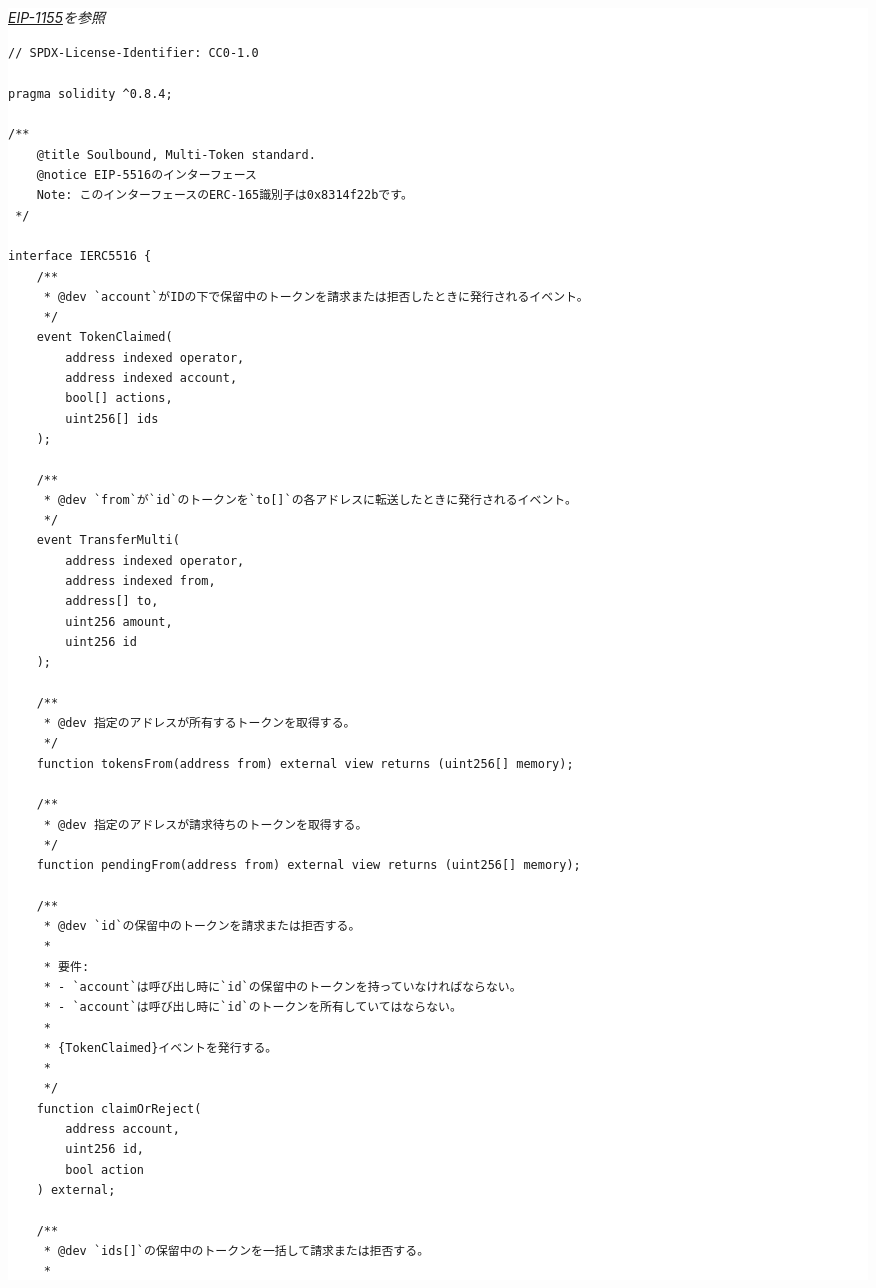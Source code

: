 _[EIP-1155](./eip-1155.md#specification)を参照_

```solidity
// SPDX-License-Identifier: CC0-1.0

pragma solidity ^0.8.4;

/**
    @title Soulbound, Multi-Token standard.
    @notice EIP-5516のインターフェース
    Note: このインターフェースのERC-165識別子は0x8314f22bです。
 */

interface IERC5516 {
    /**
     * @dev `account`がIDの下で保留中のトークンを請求または拒否したときに発行されるイベント。
     */
    event TokenClaimed(
        address indexed operator,
        address indexed account,
        bool[] actions,
        uint256[] ids
    );

    /**
     * @dev `from`が`id`のトークンを`to[]`の各アドレスに転送したときに発行されるイベント。
     */
    event TransferMulti(
        address indexed operator,
        address indexed from,
        address[] to,
        uint256 amount,
        uint256 id
    );

    /**
     * @dev 指定のアドレスが所有するトークンを取得する。
     */
    function tokensFrom(address from) external view returns (uint256[] memory);

    /**
     * @dev 指定のアドレスが請求待ちのトークンを取得する。
     */
    function pendingFrom(address from) external view returns (uint256[] memory);

    /**
     * @dev `id`の保留中のトークンを請求または拒否する。
     *
     * 要件:
     * - `account`は呼び出し時に`id`の保留中のトークンを持っていなければならない。
     * - `account`は呼び出し時に`id`のトークンを所有していてはならない。
     *
     * {TokenClaimed}イベントを発行する。
     *
     */
    function claimOrReject(
        address account,
        uint256 id,
        bool action
    ) external;

    /**
     * @dev `ids[]`の保留中のトークンを一括して請求または拒否する。
     *
```